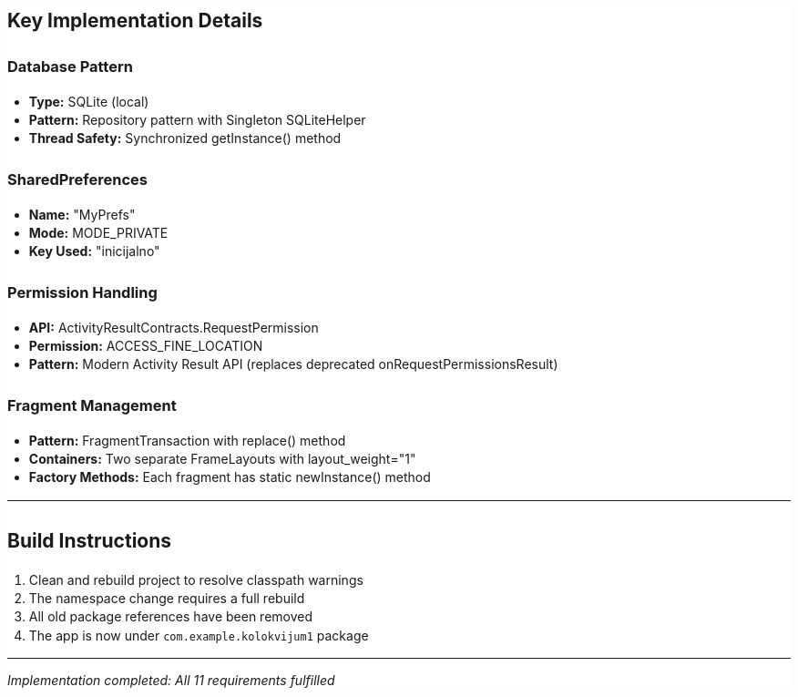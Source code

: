 
## Key Implementation Details

### Database Pattern
- **Type:** SQLite (local)
- **Pattern:** Repository pattern with Singleton SQLiteHelper
- **Thread Safety:** Synchronized getInstance() method

### SharedPreferences
- **Name:** "MyPrefs"
- **Mode:** MODE_PRIVATE
- **Key Used:** "inicijalno"

### Permission Handling
- **API:** ActivityResultContracts.RequestPermission
- **Permission:** ACCESS_FINE_LOCATION
- **Pattern:** Modern Activity Result API (replaces deprecated onRequestPermissionsResult)

### Fragment Management
- **Pattern:** FragmentTransaction with replace() method
- **Containers:** Two separate FrameLayouts with layout_weight="1"
- **Factory Methods:** Each fragment has static newInstance() method

---

## Build Instructions

1. Clean and rebuild project to resolve classpath warnings
2. The namespace change requires a full rebuild
3. All old package references have been removed
4. The app is now under `com.example.kolokvijum1` package

---

*Implementation completed: All 11 requirements fulfilled*

